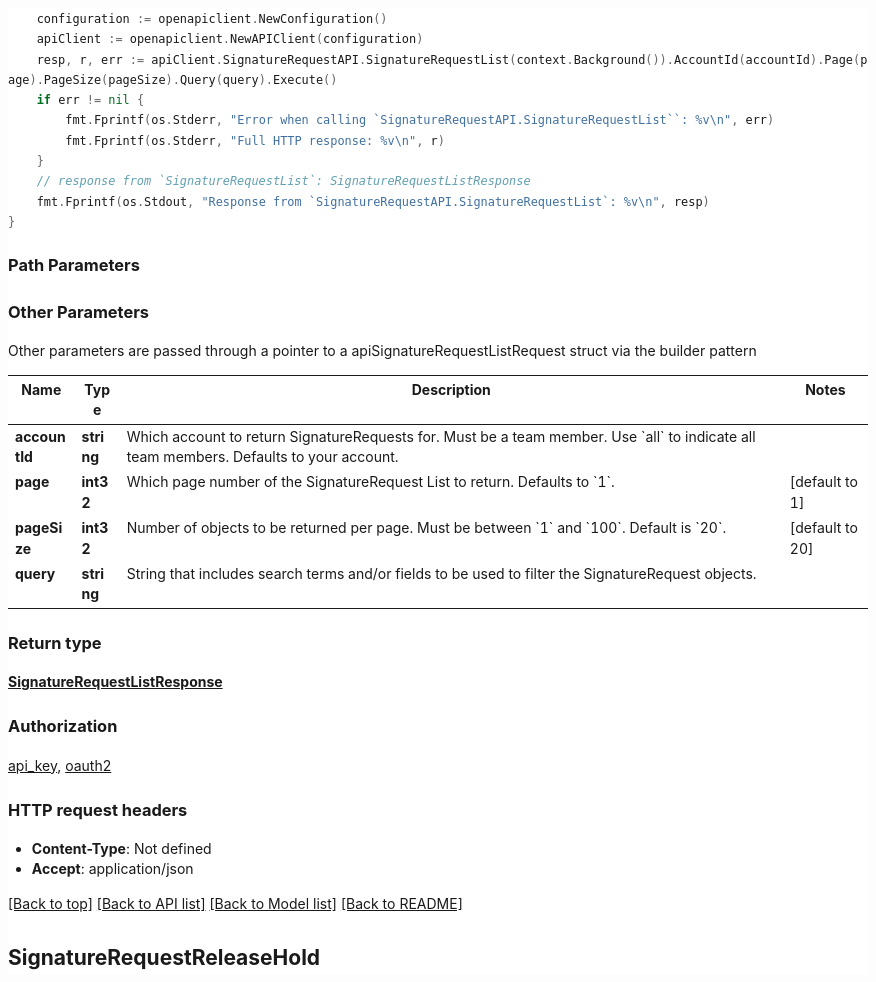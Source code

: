```go
	configuration := openapiclient.NewConfiguration()
	apiClient := openapiclient.NewAPIClient(configuration)
	resp, r, err := apiClient.SignatureRequestAPI.SignatureRequestList(context.Background()).AccountId(accountId).Page(page).PageSize(pageSize).Query(query).Execute()
	if err != nil {
		fmt.Fprintf(os.Stderr, "Error when calling `SignatureRequestAPI.SignatureRequestList``: %v\n", err)
		fmt.Fprintf(os.Stderr, "Full HTTP response: %v\n", r)
	}
	// response from `SignatureRequestList`: SignatureRequestListResponse
	fmt.Fprintf(os.Stdout, "Response from `SignatureRequestAPI.SignatureRequestList`: %v\n", resp)
}
```

### Path Parameters



### Other Parameters

Other parameters are passed through a pointer to a apiSignatureRequestListRequest struct via the builder pattern


Name | Type | Description  | Notes
------------- | ------------- | ------------- | -------------
 **accountId** | **string** | Which account to return SignatureRequests for. Must be a team member. Use &#x60;all&#x60; to indicate all team members. Defaults to your account. | 
 **page** | **int32** | Which page number of the SignatureRequest List to return. Defaults to &#x60;1&#x60;. | [default to 1]
 **pageSize** | **int32** | Number of objects to be returned per page. Must be between &#x60;1&#x60; and &#x60;100&#x60;. Default is &#x60;20&#x60;. | [default to 20]
 **query** | **string** | String that includes search terms and/or fields to be used to filter the SignatureRequest objects. | 

### Return type

[**SignatureRequestListResponse**](SignatureRequestListResponse.md)

### Authorization

[api_key](../README.md#api_key), [oauth2](../README.md#oauth2)

### HTTP request headers

- **Content-Type**: Not defined
- **Accept**: application/json

[[Back to top]](#) [[Back to API list]](../README.md#documentation-for-api-endpoints)
[[Back to Model list]](../README.md#documentation-for-models)
[[Back to README]](../README.md)


## SignatureRequestReleaseHold
